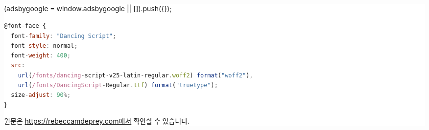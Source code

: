 
<ins class="adsbygoogle"
  style="display:block"
  data-ad-client="ca-pub-4877378276818686"
  data-ad-slot="9743150776"
  data-ad-format="auto"
  data-full-width-responsive="true"></ins>
<component is="script">
(adsbygoogle = window.adsbygoogle || []).push({});
</component>

```js
@font-face {
  font-family: "Dancing Script";
  font-style: normal;
  font-weight: 400;
  src: 
    url(/fonts/dancing-script-v25-latin-regular.woff2) format("woff2"),
    url(/fonts/DancingScript-Regular.ttf) format("truetype");
  size-adjust: 90%;
}
```

원문은 https://rebeccamdeprey.com에서 확인할 수 있습니다.